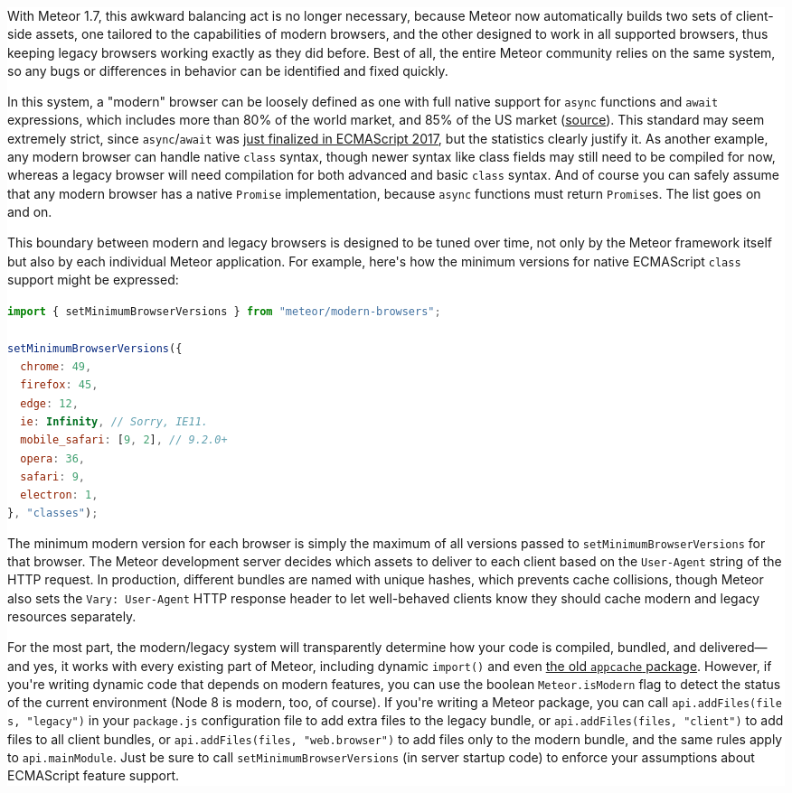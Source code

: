   With Meteor 1.7, this awkward balancing act is no longer necessary,
  because Meteor now automatically builds two sets of client-side assets,
  one tailored to the capabilities of modern browsers, and the other
  designed to work in all supported browsers, thus keeping legacy browsers
  working exactly as they did before. Best of all, the entire Meteor
  community relies on the same system, so any bugs or differences in
  behavior can be identified and fixed quickly.

  In this system, a "modern" browser can be loosely defined as one with
  full native support for `async` functions and `await` expressions, which
  includes more than 80% of the world market, and 85% of the US market
  ([source](https://caniuse.com/#feat=async-functions)). This standard may
  seem extremely strict, since `async`/`await` was [just finalized in
  ECMAScript 2017](http://2ality.com/2016/10/async-function-tips.html),
  but the statistics clearly justify it. As another example, any modern
  browser can handle native `class` syntax, though newer syntax like class
  fields may still need to be compiled for now, whereas a legacy browser
  will need compilation for both advanced and basic `class` syntax. And of
  course you can safely assume that any modern browser has a native
  `Promise` implementation, because `async` functions must return
  `Promise`s. The list goes on and on.

  This boundary between modern and legacy browsers is designed to be tuned
  over time, not only by the Meteor framework itself but also by each
  individual Meteor application. For example, here's how the minimum
  versions for native ECMAScript `class` support might be expressed:

  ```js
  import { setMinimumBrowserVersions } from "meteor/modern-browsers";

  setMinimumBrowserVersions({
    chrome: 49,
    firefox: 45,
    edge: 12,
    ie: Infinity, // Sorry, IE11.
    mobile_safari: [9, 2], // 9.2.0+
    opera: 36,
    safari: 9,
    electron: 1,
  }, "classes");
  ```

  The minimum modern version for each browser is simply the maximum of all
  versions passed to `setMinimumBrowserVersions` for that browser. The
  Meteor development server decides which assets to deliver to each client
  based on the `User-Agent` string of the HTTP request. In production,
  different bundles are named with unique hashes, which prevents cache
  collisions, though Meteor also sets the `Vary: User-Agent` HTTP response
  header to let well-behaved clients know they should cache modern and
  legacy resources separately.

  For the most part, the modern/legacy system will transparently determine
  how your code is compiled, bundled, and delivered&mdash;and yes, it
  works with every existing part of Meteor, including dynamic `import()`
  and even [the old `appcache`
  package](https://github.com/meteor/meteor/pull/9776). However, if you're
  writing dynamic code that depends on modern features, you can use the
  boolean `Meteor.isModern` flag to detect the status of the current
  environment (Node 8 is modern, too, of course). If you're writing a
  Meteor package, you can call `api.addFiles(files, "legacy")` in your
  `package.js` configuration file to add extra files to the legacy bundle,
  or `api.addFiles(files, "client")` to add files to all client bundles,
  or `api.addFiles(files, "web.browser")` to add files only to the modern
  bundle, and the same rules apply to `api.mainModule`. Just be sure to
  call `setMinimumBrowserVersions` (in server startup code) to enforce
  your assumptions about ECMAScript feature support.
